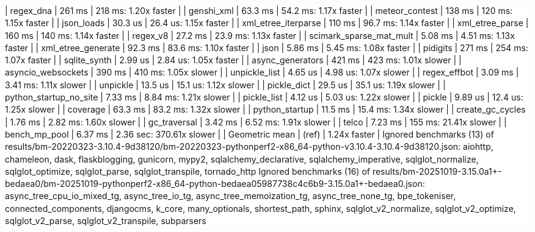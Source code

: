 | regex_dna                | 261 ms                                                       | 218 ms: 1.20x faster                                                         |
| genshi_xml               | 63.3 ms                                                      | 54.2 ms: 1.17x faster                                                        |
| meteor_contest           | 138 ms                                                       | 120 ms: 1.15x faster                                                         |
| json_loads               | 30.3 us                                                      | 26.4 us: 1.15x faster                                                        |
| xml_etree_iterparse      | 110 ms                                                       | 96.7 ms: 1.14x faster                                                        |
| xml_etree_parse          | 160 ms                                                       | 140 ms: 1.14x faster                                                         |
| regex_v8                 | 27.2 ms                                                      | 23.9 ms: 1.13x faster                                                        |
| scimark_sparse_mat_mult  | 5.08 ms                                                      | 4.51 ms: 1.13x faster                                                        |
| xml_etree_generate       | 92.3 ms                                                      | 83.6 ms: 1.10x faster                                                        |
| json                     | 5.86 ms                                                      | 5.45 ms: 1.08x faster                                                        |
| pidigits                 | 271 ms                                                       | 254 ms: 1.07x faster                                                         |
| sqlite_synth             | 2.99 us                                                      | 2.84 us: 1.05x faster                                                        |
| async_generators         | 421 ms                                                       | 423 ms: 1.01x slower                                                         |
| asyncio_websockets       | 390 ms                                                       | 410 ms: 1.05x slower                                                         |
| unpickle_list            | 4.65 us                                                      | 4.98 us: 1.07x slower                                                        |
| regex_effbot             | 3.09 ms                                                      | 3.41 ms: 1.11x slower                                                        |
| unpickle                 | 13.5 us                                                      | 15.1 us: 1.12x slower                                                        |
| pickle_dict              | 29.5 us                                                      | 35.1 us: 1.19x slower                                                        |
| python_startup_no_site   | 7.33 ms                                                      | 8.84 ms: 1.21x slower                                                        |
| pickle_list              | 4.12 us                                                      | 5.03 us: 1.22x slower                                                        |
| pickle                   | 9.89 us                                                      | 12.4 us: 1.25x slower                                                        |
| coverage                 | 63.3 ms                                                      | 83.2 ms: 1.32x slower                                                        |
| python_startup           | 11.5 ms                                                      | 15.4 ms: 1.34x slower                                                        |
| create_gc_cycles         | 1.76 ms                                                      | 2.82 ms: 1.60x slower                                                        |
| gc_traversal             | 3.42 ms                                                      | 6.52 ms: 1.91x slower                                                        |
| telco                    | 7.23 ms                                                      | 155 ms: 21.41x slower                                                        |
| bench_mp_pool            | 6.37 ms                                                      | 2.36 sec: 370.61x slower                                                     |
| Geometric mean           | (ref)                                                        | 1.24x faster                                                                 |
Ignored benchmarks (13) of results/bm-20220323-3.10.4-9d38120/bm-20220323-pythonperf2-x86_64-python-v3.10.4-3.10.4-9d38120.json: aiohttp, chameleon, dask, flaskblogging, gunicorn, mypy2, sqlalchemy_declarative, sqlalchemy_imperative, sqlglot_normalize, sqlglot_optimize, sqlglot_parse, sqlglot_transpile, tornado_http
Ignored benchmarks (16) of results/bm-20251019-3.15.0a1+-bedaea0/bm-20251019-pythonperf2-x86_64-python-bedaea05987738c4c6b9-3.15.0a1+-bedaea0.json: async_tree_cpu_io_mixed_tg, async_tree_io_tg, async_tree_memoization_tg, async_tree_none_tg, bpe_tokeniser, connected_components, djangocms, k_core, many_optionals, shortest_path, sphinx, sqlglot_v2_normalize, sqlglot_v2_optimize, sqlglot_v2_parse, sqlglot_v2_transpile, subparsers
